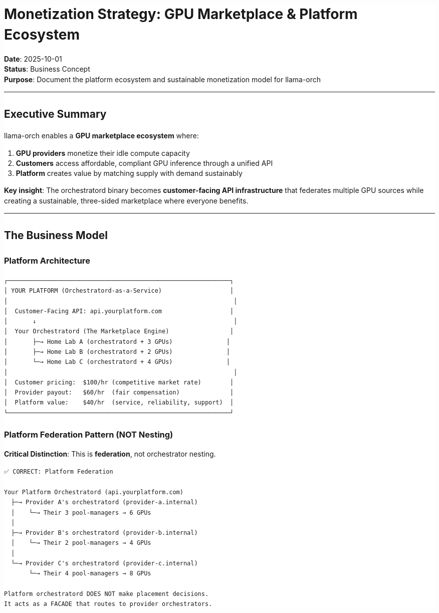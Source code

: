 # Monetization Strategy: GPU Marketplace & Platform Ecosystem

**Date**: 2025-10-01  
**Status**: Business Concept  
**Purpose**: Document the platform ecosystem and sustainable monetization model for llama-orch

---

## Executive Summary

llama-orch enables a **GPU marketplace ecosystem** where:

1. **GPU providers** monetize their idle compute capacity
2. **Customers** access affordable, compliant GPU inference through a unified API
3. **Platform** creates value by matching supply with demand sustainably

**Key insight**: The orchestratord binary becomes **customer-facing API infrastructure** that federates multiple GPU sources while creating a sustainable, three-sided marketplace where everyone benefits.

---

## The Business Model

### Platform Architecture

```
┌──────────────────────────────────────────────────────────────┐
│ YOUR PLATFORM (Orchestratord-as-a-Service)                   │
│                                                               │
│  Customer-Facing API: api.yourplatform.com                   │
│       ↓                                                       │
│  Your Orchestratord (The Marketplace Engine)                 │
│       ├─→ Home Lab A (orchestratord + 3 GPUs)               │
│       ├─→ Home Lab B (orchestratord + 2 GPUs)               │
│       └─→ Home Lab C (orchestratord + 4 GPUs)               │
│                                                               │
│  Customer pricing:  $100/hr (competitive market rate)        │
│  Provider payout:   $60/hr  (fair compensation)              │
│  Platform value:    $40/hr  (service, reliability, support)  │
└──────────────────────────────────────────────────────────────┘
```

### Platform Federation Pattern (NOT Nesting)

**Critical Distinction**: This is **federation**, not orchestrator nesting.

```
✅ CORRECT: Platform Federation

Your Platform Orchestratord (api.yourplatform.com)
  ├─→ Provider A's orchestratord (provider-a.internal)
  │    └─→ Their 3 pool-managers → 6 GPUs
  │
  ├─→ Provider B's orchestratord (provider-b.internal)
  │    └─→ Their 2 pool-managers → 4 GPUs
  │
  └─→ Provider C's orchestratord (provider-c.internal)
       └─→ Their 4 pool-managers → 8 GPUs

Platform orchestratord DOES NOT make placement decisions.
It acts as a FACADE that routes to provider orchestrators.

```